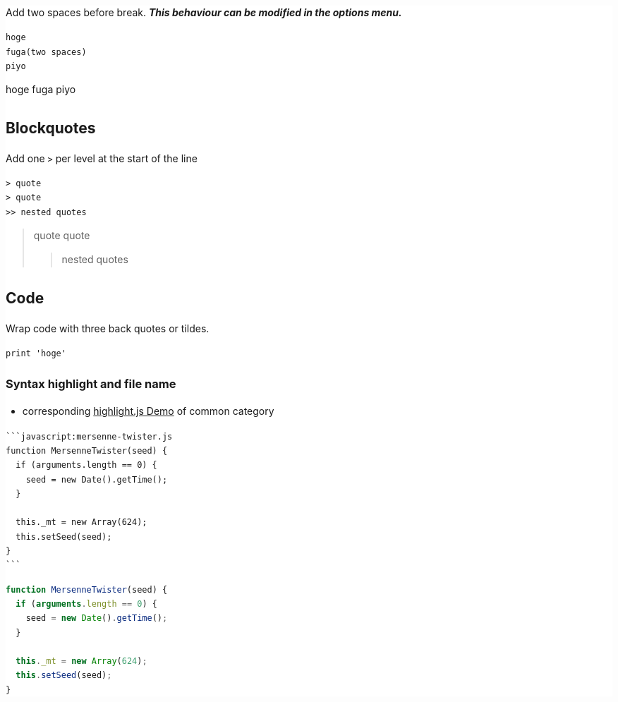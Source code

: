 Add two spaces before break.
***This behaviour can be modified in the options menu.***

```
hoge
fuga(two spaces)
piyo
```

hoge
fuga
piyo

## Blockquotes

Add one `>` per level at the start of the line

```
> quote
> quote
>> nested quotes
```

> quote
> quote
>> nested quotes

## Code

Wrap code with three back quotes or tildes.

```
print 'hoge'
```

### Syntax highlight and file name

- corresponding [highlight.js Demo](https://highlightjs.org/static/demo/) of common category


~~~
```javascript:mersenne-twister.js
function MersenneTwister(seed) {
  if (arguments.length == 0) {
    seed = new Date().getTime();
  }

  this._mt = new Array(624);
  this.setSeed(seed);
}
```
~~~

```javascript:mersenne-twister.js
function MersenneTwister(seed) {
  if (arguments.length == 0) {
    seed = new Date().getTime();
  }

  this._mt = new Array(624);
  this.setSeed(seed);
}
```
